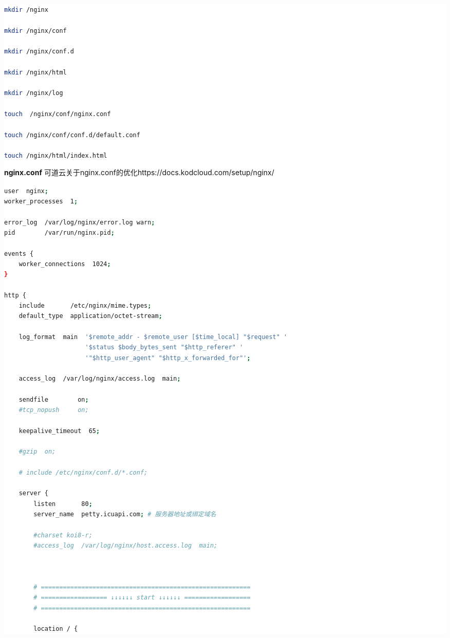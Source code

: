 ```bash
mkdir /nginx

mkdir /nginx/conf

mkdir /nginx/conf.d

mkdir /nginx/html

mkdir /nginx/log

touch  /nginx/conf/nginx.conf

touch /nginx/conf/conf.d/default.conf

touch /nginx/html/index.html
```



**nginx.conf**          可道云关于nginx.conf的优化https://docs.kodcloud.com/setup/nginx/

```bash
user  nginx;
worker_processes  1;
 
error_log  /var/log/nginx/error.log warn;
pid        /var/run/nginx.pid;
 
events {
    worker_connections  1024;
}
 
http {
    include       /etc/nginx/mime.types;
    default_type  application/octet-stream;
 
    log_format  main  '$remote_addr - $remote_user [$time_local] "$request" '
                      '$status $body_bytes_sent "$http_referer" '
                      '"$http_user_agent" "$http_x_forwarded_for"';
 
    access_log  /var/log/nginx/access.log  main;
 
    sendfile        on;
    #tcp_nopush     on;
 
    keepalive_timeout  65;
 
    #gzip  on;
 
    # include /etc/nginx/conf.d/*.conf;
 
    server {
        listen       80;
        server_name  petty.icuapi.com; # 服务器地址或绑定域名
 
        #charset koi8-r;
        #access_log  /var/log/nginx/host.access.log  main;
 
 
 
        # =========================================================
        # ================== ↓↓↓↓↓↓ start ↓↓↓↓↓↓ ==================
        # =========================================================
 
        location / {
```